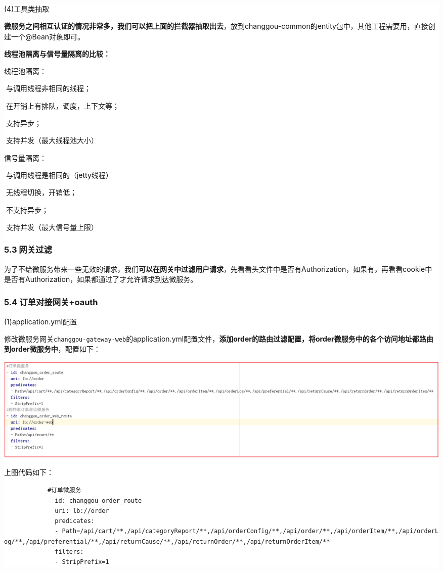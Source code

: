 

(4)工具类抽取

**微服务之间相互认证的情况非常多，我们可以把上面的拦截器抽取出去**，放到changgou-common的entity包中，其他工程需要用，直接创建一个@Bean对象即可。



**线程池隔离与信号量隔离的比较：**

线程池隔离：

​	与调用线程非相同的线程；

​	在开销上有排队，调度，上下文等；

​	支持异步；

​	支持并发（最大线程池大小）



信号量隔离：

​	与调用线程是相同的（jetty线程）

​	无线程切换，开销低；

​	不支持异步；

​	支持并发（最大信号量上限）



### 5.3 网关过滤

为了不给微服务带来一些无效的请求，我们**可以在网关中过滤用户请求**，先看看头文件中是否有Authorization，如果有，再看看cookie中是否有Authorization，如果都通过了才允许请求到达微服务。



### 5.4 订单对接网关+oauth

(1)application.yml配置

修改微服务网关`changgou-gateway-web`的application.yml配置文件，**添加order的路由过滤配置，将order微服务中的各个访问地址都路由到order微服务中**，配置如下：

![1562840491201](images\1562840491201.png)

上图代码如下：

```properties
            #订单微服务
            - id: changgou_order_route
              uri: lb://order
              predicates:
              - Path=/api/cart/**,/api/categoryReport/**,/api/orderConfig/**,/api/order/**,/api/orderItem/**,/api/orderLog/**,/api/preferential/**,/api/returnCause/**,/api/returnOrder/**,/api/returnOrderItem/**
              filters:
              - StripPrefix=1    
```
